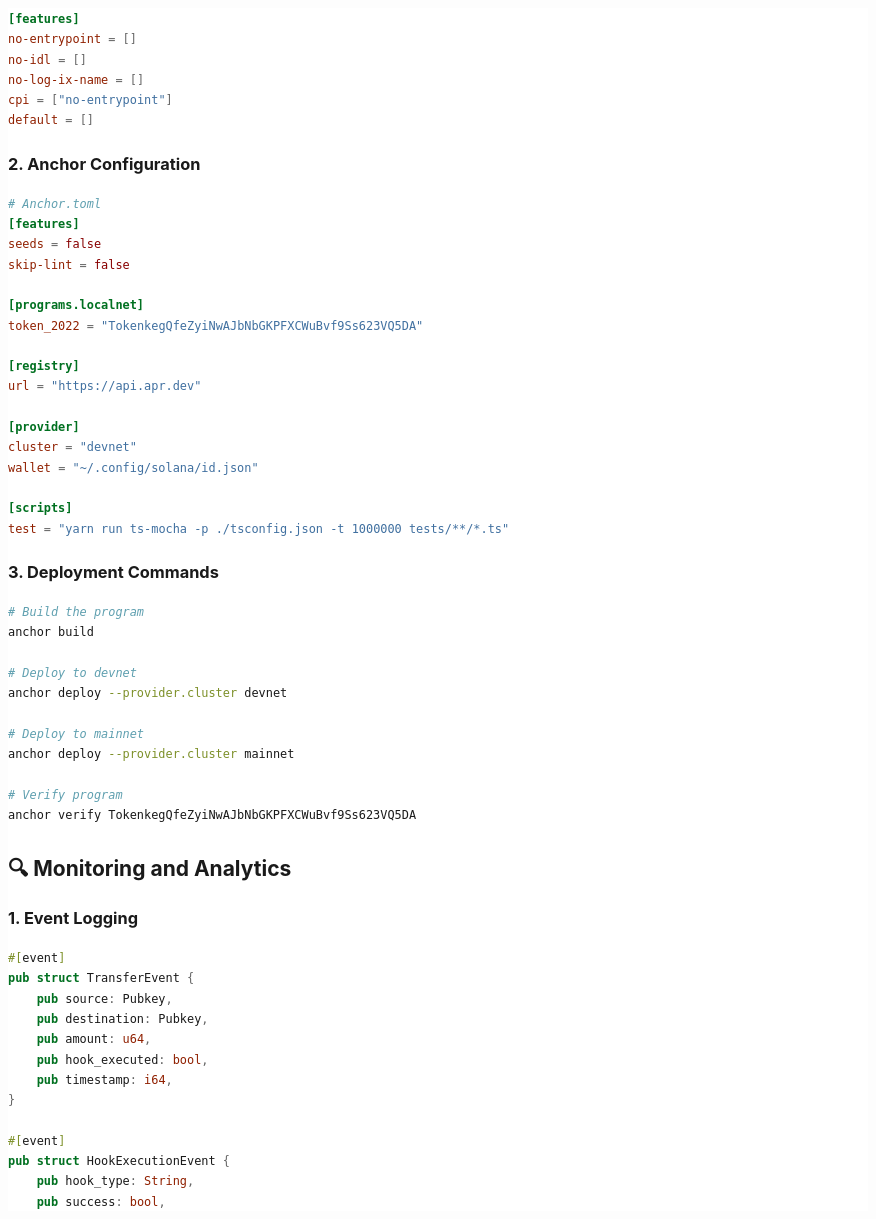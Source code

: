 ```toml
[features]
no-entrypoint = []
no-idl = []
no-log-ix-name = []
cpi = ["no-entrypoint"]
default = []
```

### 2. Anchor Configuration

```toml
# Anchor.toml
[features]
seeds = false
skip-lint = false

[programs.localnet]
token_2022 = "TokenkegQfeZyiNwAJbNbGKPFXCWuBvf9Ss623VQ5DA"

[registry]
url = "https://api.apr.dev"

[provider]
cluster = "devnet"
wallet = "~/.config/solana/id.json"

[scripts]
test = "yarn run ts-mocha -p ./tsconfig.json -t 1000000 tests/**/*.ts"
```

### 3. Deployment Commands

```bash
# Build the program
anchor build

# Deploy to devnet
anchor deploy --provider.cluster devnet

# Deploy to mainnet
anchor deploy --provider.cluster mainnet

# Verify program
anchor verify TokenkegQfeZyiNwAJbNbGKPFXCWuBvf9Ss623VQ5DA
```

## 🔍 Monitoring and Analytics

### 1. Event Logging

```rust
#[event]
pub struct TransferEvent {
    pub source: Pubkey,
    pub destination: Pubkey,
    pub amount: u64,
    pub hook_executed: bool,
    pub timestamp: i64,
}

#[event]
pub struct HookExecutionEvent {
    pub hook_type: String,
    pub success: bool,
```